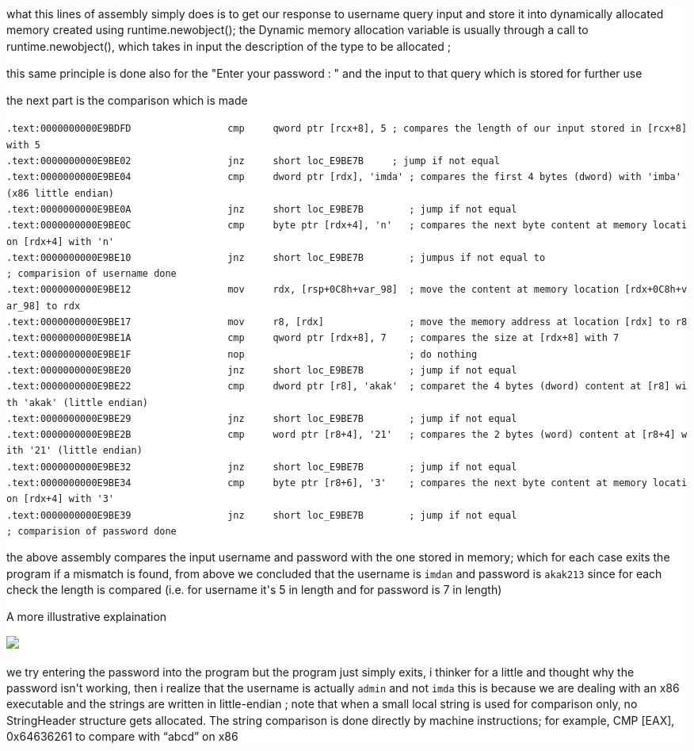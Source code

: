 what this lines of assembly simply does is to get our response to username query input and store it into dynamically allocated memory created using runtime.newobject(); the Dynamic memory allocation variable is usually through a call to runtime.newobject(), which takes in input the description of the type to be allocated ;

this same principle is done also for the "Enter your password : " and the input to that query which is stored for further use

the next part is the comparison which is made

```
.text:0000000000E9BDFD                 cmp     qword ptr [rcx+8], 5 ; compares the length of our input stored in [rcx+8] with 5
.text:0000000000E9BE02                 jnz     short loc_E9BE7B     ; jump if not equal
.text:0000000000E9BE04                 cmp     dword ptr [rdx], 'imda' ; compares the first 4 bytes (dword) with 'imba' (x86 little endian)
.text:0000000000E9BE0A                 jnz     short loc_E9BE7B        ; jump if not equal
.text:0000000000E9BE0C                 cmp     byte ptr [rdx+4], 'n'   ; compares the next byte content at memory location [rdx+4] with 'n'
.text:0000000000E9BE10                 jnz     short loc_E9BE7B        ; jumpus if not equal to
; comparision of username done
.text:0000000000E9BE12                 mov     rdx, [rsp+0C8h+var_98]  ; move the content at memory location [rdx+0C8h+var_98] to rdx
.text:0000000000E9BE17                 mov     r8, [rdx]               ; move the memory address at location [rdx] to r8
.text:0000000000E9BE1A                 cmp     qword ptr [rdx+8], 7    ; compares the size at [rdx+8] with 7
.text:0000000000E9BE1F                 nop                             ; do nothing
.text:0000000000E9BE20                 jnz     short loc_E9BE7B        ; jump if not equal
.text:0000000000E9BE22                 cmp     dword ptr [r8], 'akak'  ; comparet the 4 bytes (dword) content at [r8] with 'akak' (little endian)
.text:0000000000E9BE29                 jnz     short loc_E9BE7B        ; jump if not equal
.text:0000000000E9BE2B                 cmp     word ptr [r8+4], '21'   ; compares the 2 bytes (word) content at [r8+4] with '21' (little endian)
.text:0000000000E9BE32                 jnz     short loc_E9BE7B        ; jump if not equal
.text:0000000000E9BE34                 cmp     byte ptr [r8+6], '3'    ; compares the next byte content at memory location [rdx+4] with '3'
.text:0000000000E9BE39                 jnz     short loc_E9BE7B        ; jump if not equal
; comparision of password done
```

the above assembly compares the input username and password with the one stored in memory; which for each case exits the program if a mismatch is found, from above we concluded that the username is `imdan` and password is `akak213` since for each check the length is compared (i.e. for username it's 5 in length and for password is 7 in length) 

A more illustrative explaination 

![](https://Cyberguru1.github.io/posts/crakme//images/golang.png)

we try entering the password into the program but the program just simply exits, i thinker for a little and thought why the password isn't working, then i realize that the username is actually  `admin` and not `imda` this is because we are dealing with an x86 executable and the strings are written in little-endian ; note that when a small local string is used for comparison only, no StringHeader structure gets allocated. The string comparison is done directly by machine instructions; for example, CMP [EAX], 0x64636261 to compare with “abcd” on x86

